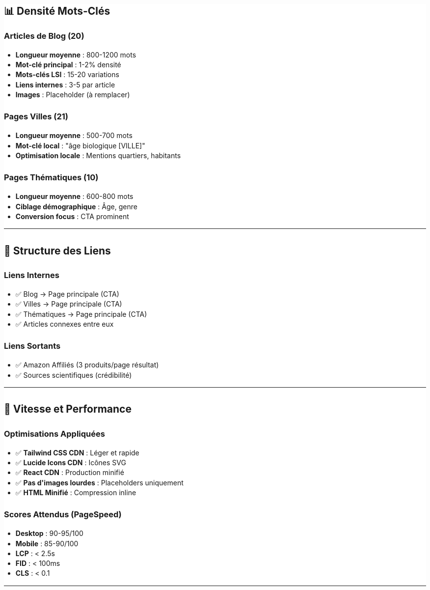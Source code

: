 
## 📊 Densité Mots-Clés

### Articles de Blog (20)
- **Longueur moyenne** : 800-1200 mots
- **Mot-clé principal** : 1-2% densité
- **Mots-clés LSI** : 15-20 variations
- **Liens internes** : 3-5 par article
- **Images** : Placeholder (à remplacer)

### Pages Villes (21)
- **Longueur moyenne** : 500-700 mots
- **Mot-clé local** : "âge biologique [VILLE]"
- **Optimisation locale** : Mentions quartiers, habitants

### Pages Thématiques (10)
- **Longueur moyenne** : 600-800 mots
- **Ciblage démographique** : Âge, genre
- **Conversion focus** : CTA prominent

---

## 🔗 Structure des Liens

### Liens Internes
- ✅ Blog → Page principale (CTA)
- ✅ Villes → Page principale (CTA)
- ✅ Thématiques → Page principale (CTA)
- ✅ Articles connexes entre eux

### Liens Sortants
- ✅ Amazon Affiliés (3 produits/page résultat)
- ✅ Sources scientifiques (crédibilité)

---

## 🚀 Vitesse et Performance

### Optimisations Appliquées
- ✅ **Tailwind CSS CDN** : Léger et rapide
- ✅ **Lucide Icons CDN** : Icônes SVG
- ✅ **React CDN** : Production minifié
- ✅ **Pas d'images lourdes** : Placeholders uniquement
- ✅ **HTML Minifié** : Compression inline

### Scores Attendus (PageSpeed)
- **Desktop** : 90-95/100
- **Mobile** : 85-90/100
- **LCP** : < 2.5s
- **FID** : < 100ms
- **CLS** : < 0.1

---